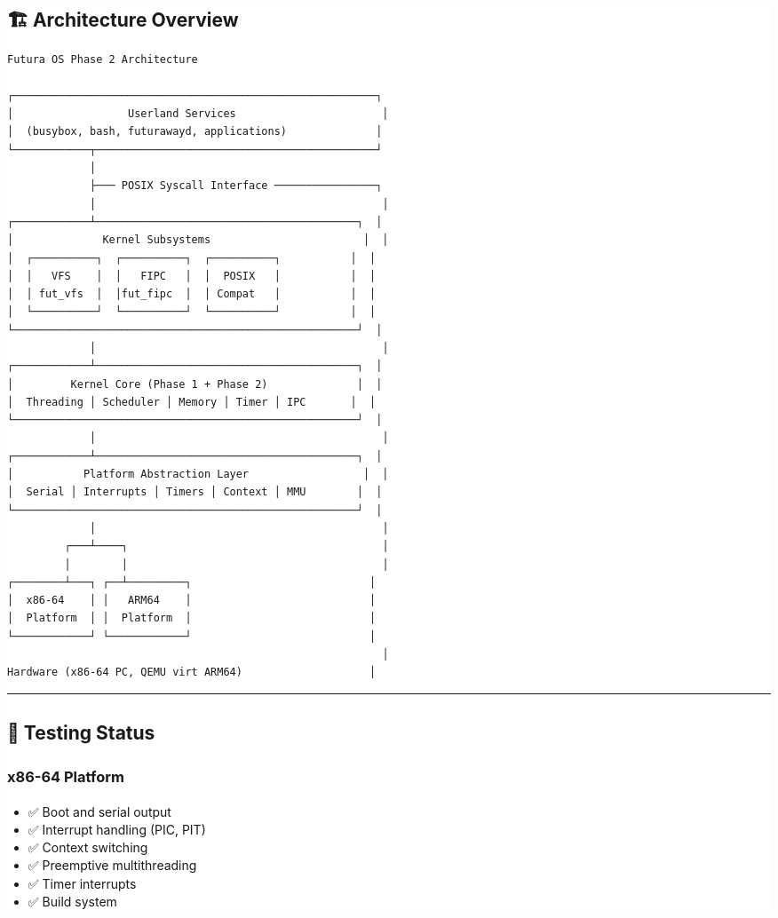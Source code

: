 
## 🏗️ Architecture Overview

```
Futura OS Phase 2 Architecture

┌─────────────────────────────────────────────────────────┐
│                  Userland Services                       │
│  (busybox, bash, futurawayd, applications)              │
└────────────┬────────────────────────────────────────────┘
             │
             ├─── POSIX Syscall Interface ────────────────┐
             │                                             │
┌────────────┴─────────────────────────────────────────┐  │
│              Kernel Subsystems                        │  │
│  ┌──────────┐  ┌──────────┐  ┌──────────┐           │  │
│  │   VFS    │  │   FIPC   │  │  POSIX   │           │  │
│  │ fut_vfs  │  │fut_fipc  │  │ Compat   │           │  │
│  └──────────┘  └──────────┘  └──────────┘           │  │
└──────────────────────────────────────────────────────┘  │
             │                                             │
┌────────────┴─────────────────────────────────────────┐  │
│         Kernel Core (Phase 1 + Phase 2)              │  │
│  Threading │ Scheduler │ Memory │ Timer │ IPC       │  │
└──────────────────────────────────────────────────────┘  │
             │                                             │
┌────────────┴─────────────────────────────────────────┐  │
│           Platform Abstraction Layer                  │  │
│  Serial │ Interrupts │ Timers │ Context │ MMU        │  │
└──────────────────────────────────────────────────────┘  │
             │                                             │
         ┌───┴────┐                                        │
         │        │                                        │
┌────────┴───┐ ┌──┴─────────┐                            │
│  x86-64    │ │   ARM64    │                            │
│  Platform  │ │  Platform  │                            │
└────────────┘ └────────────┘                            │
                                                           │
Hardware (x86-64 PC, QEMU virt ARM64)                    │
```

---

## 🧪 Testing Status

### **x86-64 Platform**
- ✅ Boot and serial output
- ✅ Interrupt handling (PIC, PIT)
- ✅ Context switching
- ✅ Preemptive multithreading
- ✅ Timer interrupts
- ✅ Build system
